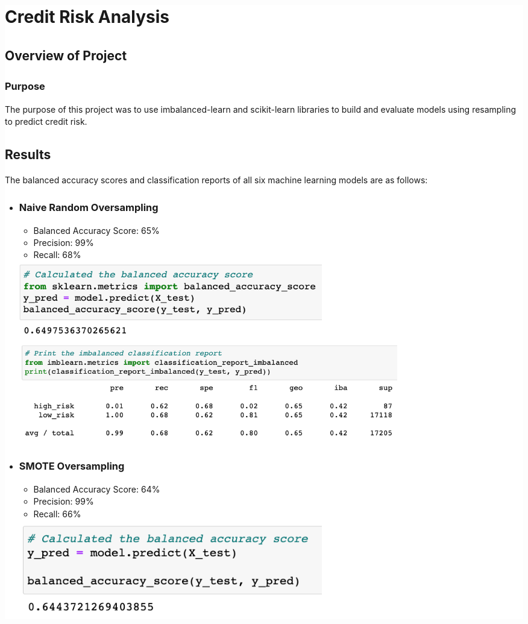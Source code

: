 # Credit Risk Analysis

## Overview of Project

### Purpose

The purpose of this project was to use imbalanced-learn and scikit-learn libraries to build and evaluate models using resampling to predict credit risk.

## Results

The balanced accuracy scores and classification reports of all six machine learning models are as follows:

- ### Naive Random Oversampling
    - Balanced Accuracy Score: 65%
    - Precision: 99%
    - Recall: 68%
    
    <img src="Resources/bas_naive.png" width=60% height=60%>
    <img src="Resources/naive.png" width=75% height=75%>

- ### SMOTE Oversampling
    - Balanced Accuracy Score: 64%
    - Precision: 99%
    - Recall: 66%
    
    <img src="Resources/bas_smote.png" width=60% height=60%>